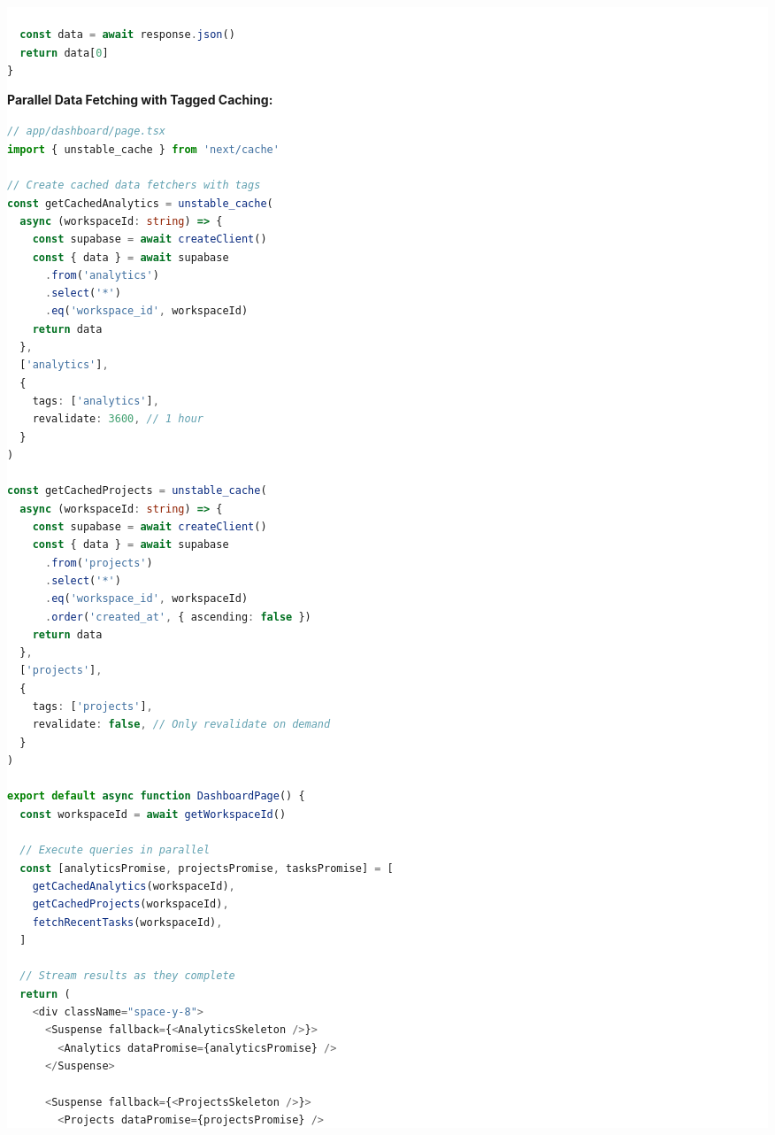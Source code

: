 ```typescript
  
  const data = await response.json()
  return data[0]
}
```

**Parallel Data Fetching with Tagged Caching:**
```typescript
// app/dashboard/page.tsx
import { unstable_cache } from 'next/cache'

// Create cached data fetchers with tags
const getCachedAnalytics = unstable_cache(
  async (workspaceId: string) => {
    const supabase = await createClient()
    const { data } = await supabase
      .from('analytics')
      .select('*')
      .eq('workspace_id', workspaceId)
    return data
  },
  ['analytics'],
  {
    tags: ['analytics'],
    revalidate: 3600, // 1 hour
  }
)

const getCachedProjects = unstable_cache(
  async (workspaceId: string) => {
    const supabase = await createClient()
    const { data } = await supabase
      .from('projects')
      .select('*')
      .eq('workspace_id', workspaceId)
      .order('created_at', { ascending: false })
    return data
  },
  ['projects'],
  {
    tags: ['projects'],
    revalidate: false, // Only revalidate on demand
  }
)

export default async function DashboardPage() {
  const workspaceId = await getWorkspaceId()
  
  // Execute queries in parallel
  const [analyticsPromise, projectsPromise, tasksPromise] = [
    getCachedAnalytics(workspaceId),
    getCachedProjects(workspaceId),
    fetchRecentTasks(workspaceId),
  ]

  // Stream results as they complete
  return (
    <div className="space-y-8">
      <Suspense fallback={<AnalyticsSkeleton />}>
        <Analytics dataPromise={analyticsPromise} />
      </Suspense>
      
      <Suspense fallback={<ProjectsSkeleton />}>
        <Projects dataPromise={projectsPromise} />
```